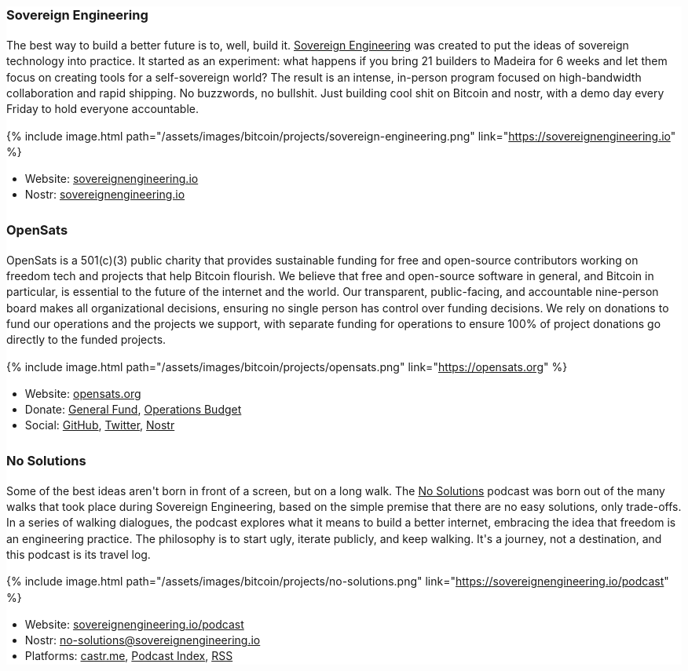 ### Sovereign Engineering

The best way to build a better future is to, well, build it. [Sovereign
Engineering](https://sovereignengineering.io/) was created to put the ideas of
sovereign technology into practice. It started as an experiment: what happens if
you bring 21 builders to Madeira for 6 weeks and let them focus on creating
tools for a self-sovereign world? The result is an intense, in-person program
focused on high-bandwidth collaboration and rapid shipping. No buzzwords, no
bullshit. Just building cool shit on Bitcoin and nostr, with a demo day every
Friday to hold everyone accountable.

{% include image.html path="/assets/images/bitcoin/projects/sovereign-engineering.png" link="https://sovereignengineering.io" %}

* Website: [sovereignengineering.io](https://sovereignengineering.io/)
* Nostr: [sovereignengineering.io](https://npub.world/npub1s0veng2gvfwr62acrxhnqexq76sj6ldg3a5t935jy8e6w3shr5vsnwrmq5)

### OpenSats

OpenSats is a 501(c)(3) public charity that provides sustainable funding for free and open-source contributors working on freedom tech and projects that help Bitcoin flourish. We believe that free and open-source software in general, and Bitcoin in particular, is essential to the future of the internet and the world. Our transparent, public-facing, and accountable nine-person board makes all organizational decisions, ensuring no single person has control over funding decisions. We rely on donations to fund our operations and the projects we support, with separate funding for operations to ensure 100% of project donations go directly to the funded projects.

{% include image.html path="/assets/images/bitcoin/projects/opensats.png" link="https://opensats.org" %}

* Website: [opensats.org](https://opensats.org/)
* Donate: [General Fund](https://opensats.org/donate), [Operations Budget](https://opensats.org/donate)
* Social: [GitHub](https://github.com/opensats), [Twitter](https://twitter.com/opensats), [Nostr](https://npub.world/npub10pensatlcfwktnvjjw2dtem38n6rvw8g6fv73h84cuacxn4c28eqyfn34f)

### No Solutions

Some of the best ideas aren't born in front of a screen, but on a long walk. The
[No Solutions](https://sovereignengineering.io/podcast) podcast was born out of
the many walks that took place during Sovereign Engineering, based on the simple
premise that there are no easy solutions, only trade-offs. In a series of
walking dialogues, the podcast explores what it means to build a better
internet, embracing the idea that freedom is an engineering practice. The
philosophy is to start ugly, iterate publicly, and keep walking. It's a journey,
not a destination, and this podcast is its travel log.

{% include image.html path="/assets/images/bitcoin/projects/no-solutions.png" link="https://sovereignengineering.io/podcast" %}

* Website: [sovereignengineering.io/podcast](https://sovereignengineering.io/podcast)
* Nostr: [no-solutions@sovereignengineering.io](https://npub.world/npub1n00yy9y3704drtpph5wszen64w287nquftkcwcjv7gnnkpk2q54s73000n)
* Platforms: [castr.me](https://castr.me), [Podcast Index](https://podcastindex.org), [RSS](https://sovereignengineering.io/dialogues.xml)
